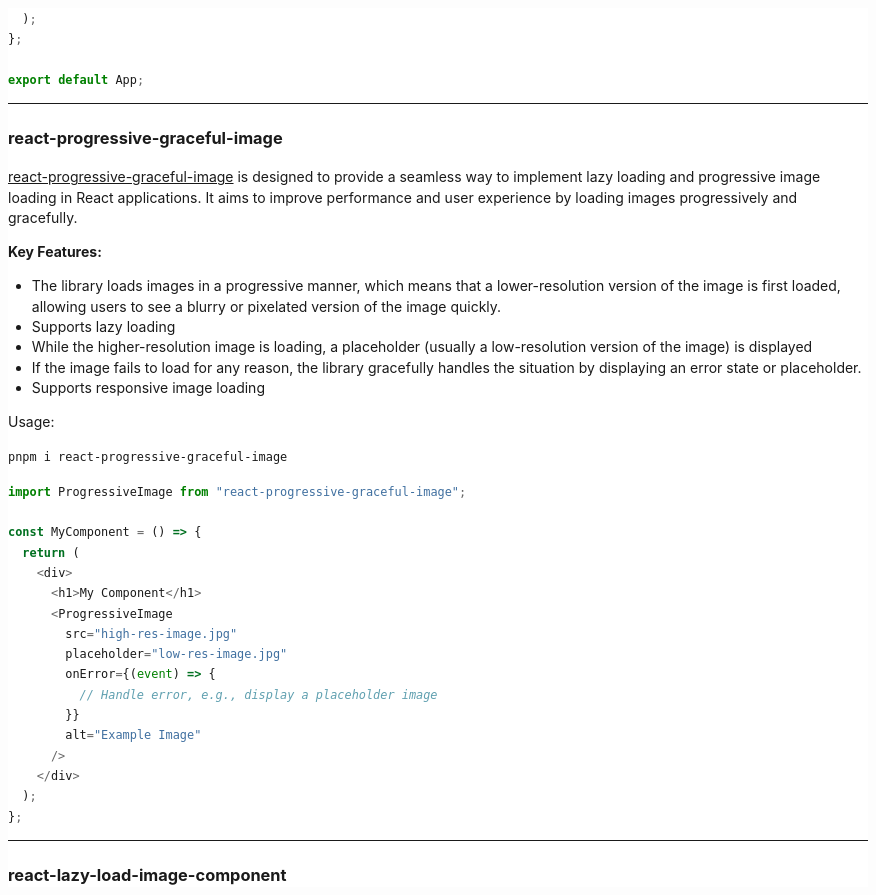 ```ts
  );
};

export default App;
```

---

### react-progressive-graceful-image

[react-progressive-graceful-image](https://www.npmjs.com/package/react-progressive-graceful-image "react-progressive-graceful-image") is designed to provide a seamless way to implement lazy loading and progressive image loading in React applications. It aims to improve performance and user experience by loading images progressively and gracefully.

**Key Features:**

- The library loads images in a progressive manner, which means that a lower-resolution version of the image is first loaded, allowing users to see a blurry or pixelated version of the image quickly.
- Supports lazy loading
- While the higher-resolution image is loading, a placeholder (usually a low-resolution version of the image) is displayed
- If the image fails to load for any reason, the library gracefully handles the situation by displaying an error state or placeholder.
- Supports responsive image loading

Usage:

```bash
pnpm i react-progressive-graceful-image
```

```ts
import ProgressiveImage from "react-progressive-graceful-image";

const MyComponent = () => {
  return (
    <div>
      <h1>My Component</h1>
      <ProgressiveImage
        src="high-res-image.jpg"
        placeholder="low-res-image.jpg"
        onError={(event) => {
          // Handle error, e.g., display a placeholder image
        }}
        alt="Example Image"
      />
    </div>
  );
};
```

---

### react-lazy-load-image-component
